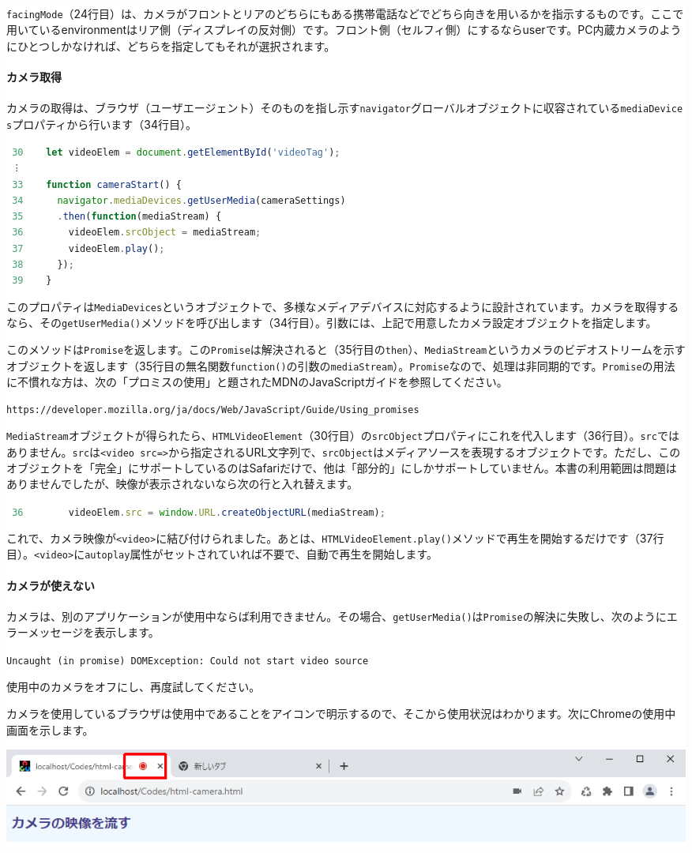 `facingMode`（24行目）は、カメラがフロントとリアのどちらにもある携帯電話などでどちら向きを用いるかを指示するものです。ここで用いているenvironmentはリア側（ディスプレイの反対側）です。フロント側（セルフィ側）にするならuserです。PC内蔵カメラのようにひとつしかなければ、どちらを指定してもそれが選択されます。

#### カメラ取得

カメラの取得は、ブラウザ（ユーザエージェント）そのものを指し示す`navigator`グローバルオブジェクトに収容されている`mediaDevices`プロパティから行います（34行目）。

```javascript
 30    let videoElem = document.getElementById('videoTag');
 ︙
 33    function cameraStart() {
 34      navigator.mediaDevices.getUserMedia(cameraSettings)
 35      .then(function(mediaStream) {
 36        videoElem.srcObject = mediaStream;
 37        videoElem.play();
 38      });
 39    }
```

このプロパティは`MediaDevices`というオブジェクトで、多様なメディアデバイスに対応するように設計されています。カメラを取得するなら、その`getUserMedia()`メソッドを呼び出します（34行目）。引数には、上記で用意したカメラ設定オブジェクトを指定します。

このメソッドは`Promise`を返します。この`Promise`は解決されると（35行目の`then`）、`MediaStream`というカメラのビデオストリームを示すオブジェクトを返します（35行目の無名関数`function()`の引数の`mediaStream`）。`Promise`なので、処理は非同期的です。`Promise`の用法に不慣れな方は、次の「プロミスの使用」と題されたMDNのJavaScriptガイドを参照してください。

```https://developer.mozilla.org/ja/docs/Web/JavaScript/Guide/Using_promises```

`MediaStream`オブジェクトが得られたら、`HTMLVideoElement`（30行目）の`srcObject`プロパティにこれを代入します（36行目）。`src`ではありません。`src`は`<video src=>`から指定されるURL文字列で、`srcObject`はメディアソースを表現するオブジェクトです。ただし、このオブジェクトを「完全」にサポートしているのはSafariだけで、他は「部分的」にしかサポートしていません。本書の利用範囲は問題はありませんでしたが、映像が表示されないなら次の行と入れ替えます。

```javascript
 36        videoElem.src = window.URL.createObjectURL(mediaStream);
```

これで、カメラ映像が`<video>`に結び付けられました。あとは、`HTMLVideoElement.play()`メソッドで再生を開始するだけです（37行目）。`<video>`に`autoplay`属性がセットされていれば不要で、自動で再生を開始します。

#### カメラが使えない

カメラは、別のアプリケーションが使用中ならば利用できません。その場合、`getUserMedia()`は`Promise`の解決に失敗し、次のようにエラーメッセージを表示します。

```
Uncaught (in promise) DOMException: Could not start video source
```

使用中のカメラをオフにし、再度試してください。

カメラを使用しているブラウザは使用中であることをアイコンで明示するので、そこから使用状況はわかります。次にChromeの使用中画面を示します。

<!-- 枠なし版あり -->
<img src="Images/Ch01/camera-inuse-chrome.png">
